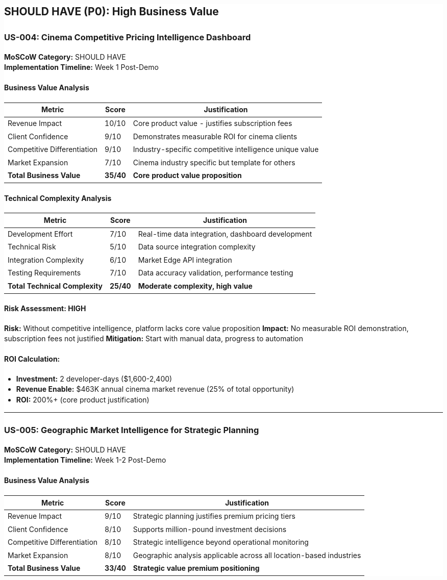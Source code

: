 ## SHOULD HAVE (P0): High Business Value

### US-004: Cinema Competitive Pricing Intelligence Dashboard
**MoSCoW Category:** SHOULD HAVE  
**Implementation Timeline:** Week 1 Post-Demo

#### Business Value Analysis
| Metric | Score | Justification |
|--------|-------|---------------|
| Revenue Impact | 10/10 | Core product value - justifies subscription fees |
| Client Confidence | 9/10 | Demonstrates measurable ROI for cinema clients |
| Competitive Differentiation | 9/10 | Industry-specific competitive intelligence unique value |
| Market Expansion | 7/10 | Cinema industry specific but template for others |
| **Total Business Value** | **35/40** | **Core product value proposition** |

#### Technical Complexity Analysis
| Metric | Score | Justification |
|--------|-------|---------------|
| Development Effort | 7/10 | Real-time data integration, dashboard development |
| Technical Risk | 5/10 | Data source integration complexity |
| Integration Complexity | 6/10 | Market Edge API integration |
| Testing Requirements | 7/10 | Data accuracy validation, performance testing |
| **Total Technical Complexity** | **25/40** | **Moderate complexity, high value** |

#### Risk Assessment: HIGH
**Risk:** Without competitive intelligence, platform lacks core value proposition
**Impact:** No measurable ROI demonstration, subscription fees not justified
**Mitigation:** Start with manual data, progress to automation

#### ROI Calculation:
- **Investment:** 2 developer-days ($1,600-2,400)
- **Revenue Enable:** $463K annual cinema market revenue (25% of total opportunity)
- **ROI:** 200%+ (core product justification)

---

### US-005: Geographic Market Intelligence for Strategic Planning
**MoSCoW Category:** SHOULD HAVE  
**Implementation Timeline:** Week 1-2 Post-Demo

#### Business Value Analysis
| Metric | Score | Justification |
|--------|-------|---------------|
| Revenue Impact | 9/10 | Strategic planning justifies premium pricing tiers |
| Client Confidence | 8/10 | Supports million-pound investment decisions |
| Competitive Differentiation | 8/10 | Strategic intelligence beyond operational monitoring |
| Market Expansion | 8/10 | Geographic analysis applicable across all location-based industries |
| **Total Business Value** | **33/40** | **Strategic value premium positioning** |

